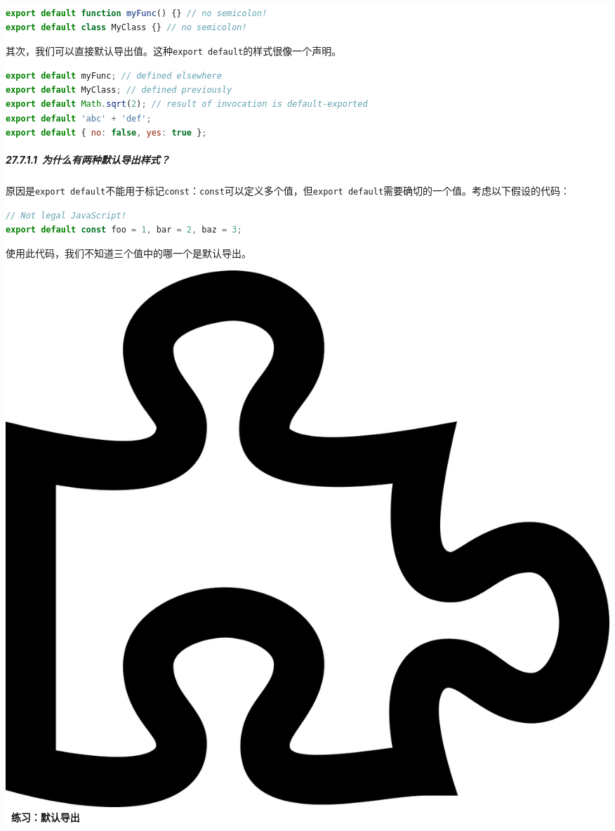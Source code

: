 ```js
export default function myFunc() {} // no semicolon!
export default class MyClass {} // no semicolon!
```

其次，我们可以直接默认导出值。这种`export default`的样式很像一个声明。

```js
export default myFunc; // defined elsewhere
export default MyClass; // defined previously
export default Math.sqrt(2); // result of invocation is default-exported
export default 'abc' + 'def';
export default { no: false, yes: true };
```

##### 27.7.1.1 为什么有两种默认导出样式？

原因是`export default`不能用于标记`const`：`const`可以定义多个值，但`export default`需要确切的一个值。考虑以下假设的代码：

```js
// Not legal JavaScript!
export default const foo = 1, bar = 2, baz = 3;
```

使用此代码，我们不知道三个值中的哪一个是默认导出。

![](img/90f73f1851c5b1baf43cb746913c09e6.png)  **练习：默认导出**

